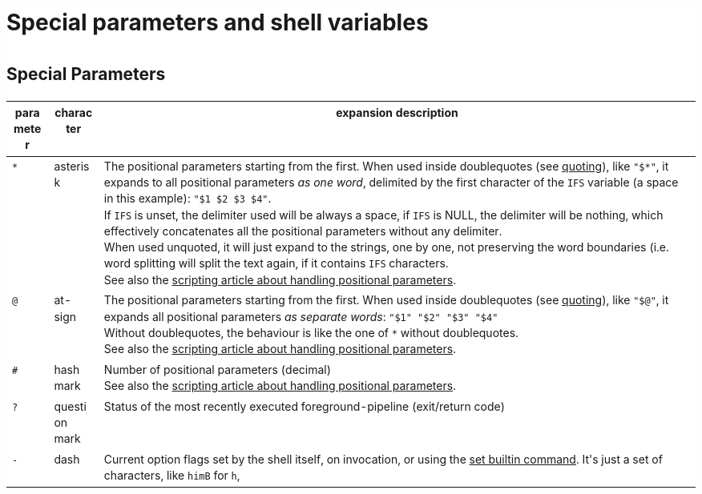 # Special parameters and shell variables

## Special Parameters

<table>
<thead>
<tr class="header">
<th>parameter</th>
<th>character</th>
<th>expansion description</th>
</tr>
</thead>
<tbody>
<tr class="odd">
<td><code>*</code></td>
<td>asterisk</td>
<td>The positional parameters starting from the first. When used inside
doublequotes (see <a href="../syntax/quoting.md">quoting</a>), like
<code>"$*"</code>, it expands to all positional parameters <em>as one
word</em>, delimited by the first character of the <code>IFS</code>
variable (a space in this example): <code>"$1 $2 $3 $4"</code>.<br />
If <code>IFS</code> is unset, the delimiter used will be always a space,
if <code>IFS</code> is NULL, the delimiter will be nothing, which
effectively concatenates all the positional parameters without any
delimiter.<br />
When used unquoted, it will just expand to the strings, one by one, not
preserving the word boundaries (i.e. word splitting will split the text
again, if it contains <code>IFS</code> characters.<br />
See also the <a href="../scripting/posparams.md">scripting article about
handling positional parameters</a>.</td>
</tr>
<tr class="even">
<td><code>@</code></td>
<td>at-sign</td>
<td>The positional parameters starting from the first. When used inside
doublequotes (see <a href="../syntax/quoting.md">quoting</a>), like
<code>"$@"</code>, it expands all positional parameters <em>as separate
words</em>: <code>"$1" "$2" "$3" "$4"</code><br />
Without doublequotes, the behaviour is like the one of <code>*</code>
without doublequotes.<br />
See also the <a href="../scripting/posparams.md">scripting article about
handling positional parameters</a>.</td>
</tr>
<tr class="odd">
<td><code>#</code></td>
<td>hash mark</td>
<td>Number of positional parameters (decimal)<br />
See also the <a href="../scripting/posparams.md">scripting article about
handling positional parameters</a>.</td>
</tr>
<tr class="even">
<td><code>?</code></td>
<td>question mark</td>
<td>Status of the most recently executed foreground-pipeline
(exit/return code)</td>
</tr>
<tr class="odd">
<td><code>-</code></td>
<td>dash</td>
<td>Current option flags set by the shell itself, on invocation, or
using the <a href="../commands/builtin/set.md">set builtin command</a>. It's
just a set of characters, like <code>himB</code> for <code>h</code>,